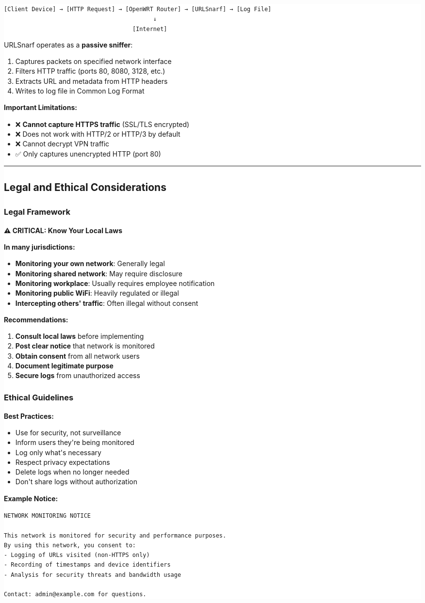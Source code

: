 ```
[Client Device] → [HTTP Request] → [OpenWRT Router] → [URLSnarf] → [Log File]
                                           ↓
                                     [Internet]
```

URLSnarf operates as a **passive sniffer**:
1. Captures packets on specified network interface
2. Filters HTTP traffic (ports 80, 8080, 3128, etc.)
3. Extracts URL and metadata from HTTP headers
4. Writes to log file in Common Log Format

**Important Limitations:**
- ❌ **Cannot capture HTTPS traffic** (SSL/TLS encrypted)
- ❌ Does not work with HTTP/2 or HTTP/3 by default
- ❌ Cannot decrypt VPN traffic
- ✅ Only captures unencrypted HTTP (port 80)

---

## Legal and Ethical Considerations

### Legal Framework

**⚠️ CRITICAL: Know Your Local Laws**

**In many jurisdictions:**
- **Monitoring your own network**: Generally legal
- **Monitoring shared network**: May require disclosure
- **Monitoring workplace**: Usually requires employee notification
- **Monitoring public WiFi**: Heavily regulated or illegal
- **Intercepting others' traffic**: Often illegal without consent

**Recommendations:**
1. **Consult local laws** before implementing
2. **Post clear notice** that network is monitored
3. **Obtain consent** from all network users
4. **Document legitimate purpose**
5. **Secure logs** from unauthorized access

### Ethical Guidelines

**Best Practices:**
- Use for security, not surveillance
- Inform users they're being monitored
- Log only what's necessary
- Respect privacy expectations
- Delete logs when no longer needed
- Don't share logs without authorization

**Example Notice:**
```
NETWORK MONITORING NOTICE

This network is monitored for security and performance purposes.
By using this network, you consent to:
- Logging of URLs visited (non-HTTPS only)
- Recording of timestamps and device identifiers
- Analysis for security threats and bandwidth usage

Contact: admin@example.com for questions.
```

